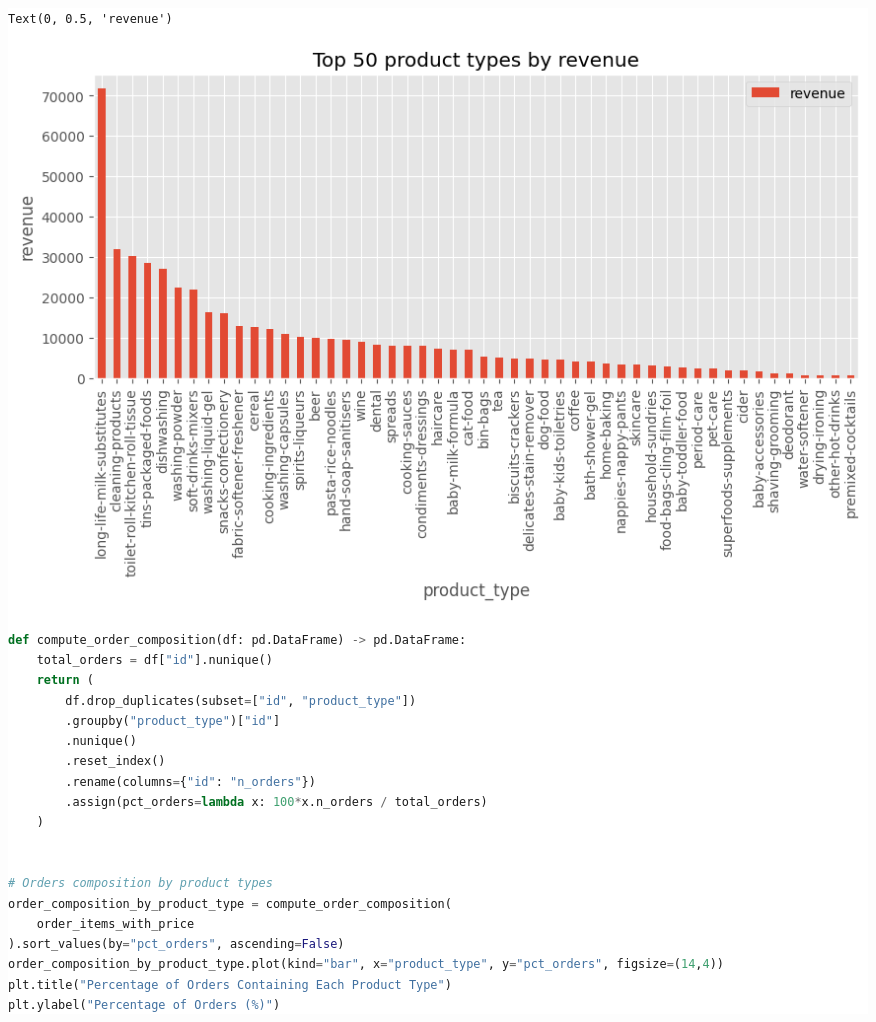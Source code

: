 


    Text(0, 0.5, 'revenue')




    
![png](module_2_eda_part_1_files/module_2_eda_part_1_51_1.png)
    



```python
def compute_order_composition(df: pd.DataFrame) -> pd.DataFrame:
    total_orders = df["id"].nunique()
    return (
        df.drop_duplicates(subset=["id", "product_type"])
        .groupby("product_type")["id"]
        .nunique()
        .reset_index()
        .rename(columns={"id": "n_orders"})
        .assign(pct_orders=lambda x: 100*x.n_orders / total_orders)
    )


# Orders composition by product types
order_composition_by_product_type = compute_order_composition(
    order_items_with_price
).sort_values(by="pct_orders", ascending=False)
order_composition_by_product_type.plot(kind="bar", x="product_type", y="pct_orders", figsize=(14,4))
plt.title("Percentage of Orders Containing Each Product Type")
plt.ylabel("Percentage of Orders (%)")

```
